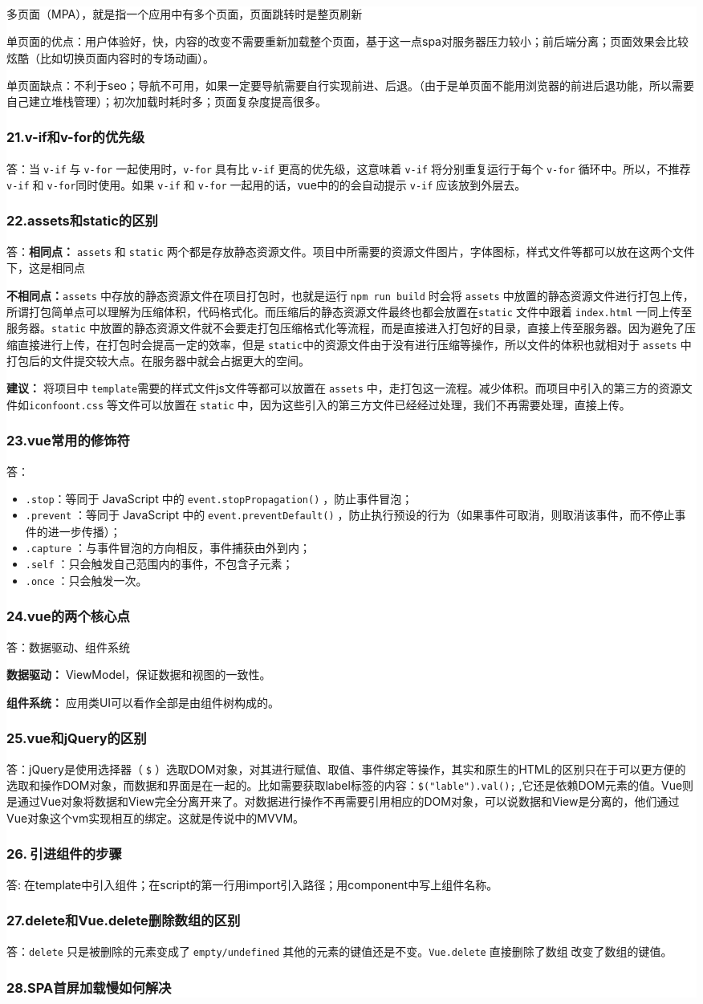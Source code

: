 多页面（MPA），就是指一个应用中有多个页面，页面跳转时是整页刷新

单页面的优点：用户体验好，快，内容的改变不需要重新加载整个页面，基于这一点spa对服务器压力较小；前后端分离；页面效果会比较炫酷（比如切换页面内容时的专场动画）。

单页面缺点：不利于seo；导航不可用，如果一定要导航需要自行实现前进、后退。（由于是单页面不能用浏览器的前进后退功能，所以需要自己建立堆栈管理）；初次加载时耗时多；页面复杂度提高很多。

### 21.v-if和v-for的优先级

答：当 `v-if` 与 `v-for` 一起使用时，`v-for` 具有比 `v-if` 更高的优先级，这意味着 `v-if` 将分别重复运行于每个 `v-for` 循环中。所以，不推荐 `v-if` 和 `v-for`同时使用。如果 `v-if` 和 `v-for` 一起用的话，vue中的的会自动提示 `v-if` 应该放到外层去。

### 22.assets和static的区别

答：**相同点：** `assets` 和 `static` 两个都是存放静态资源文件。项目中所需要的资源文件图片，字体图标，样式文件等都可以放在这两个文件下，这是相同点

**不相同点：**`assets` 中存放的静态资源文件在项目打包时，也就是运行 `npm run build` 时会将 `assets` 中放置的静态资源文件进行打包上传，所谓打包简单点可以理解为压缩体积，代码格式化。而压缩后的静态资源文件最终也都会放置在`static` 文件中跟着 `index.html` 一同上传至服务器。`static` 中放置的静态资源文件就不会要走打包压缩格式化等流程，而是直接进入打包好的目录，直接上传至服务器。因为避免了压缩直接进行上传，在打包时会提高一定的效率，但是 `static`中的资源文件由于没有进行压缩等操作，所以文件的体积也就相对于 `assets` 中打包后的文件提交较大点。在服务器中就会占据更大的空间。

**建议：** 将项目中 `template`需要的样式文件js文件等都可以放置在 `assets` 中，走打包这一流程。减少体积。而项目中引入的第三方的资源文件如`iconfoont.css` 等文件可以放置在 `static` 中，因为这些引入的第三方文件已经经过处理，我们不再需要处理，直接上传。

### 23.vue常用的修饰符

答：

- `.stop`：等同于 JavaScript 中的 `event.stopPropagation()` ，防止事件冒泡；
- `.prevent` ：等同于 JavaScript 中的 `event.preventDefault()` ，防止执行预设的行为（如果事件可取消，则取消该事件，而不停止事件的进一步传播）；
- `.capture` ：与事件冒泡的方向相反，事件捕获由外到内；
- `.self` ：只会触发自己范围内的事件，不包含子元素；
- `.once` ：只会触发一次。

### 24.vue的两个核心点

答：数据驱动、组件系统

**数据驱动：** ViewModel，保证数据和视图的一致性。

**组件系统：** 应用类UI可以看作全部是由组件树构成的。

### 25.vue和jQuery的区别

答：jQuery是使用选择器（ `$` ）选取DOM对象，对其进行赋值、取值、事件绑定等操作，其实和原生的HTML的区别只在于可以更方便的选取和操作DOM对象，而数据和界面是在一起的。比如需要获取label标签的内容：`$("lable").val();` ,它还是依赖DOM元素的值。Vue则是通过Vue对象将数据和View完全分离开来了。对数据进行操作不再需要引用相应的DOM对象，可以说数据和View是分离的，他们通过Vue对象这个vm实现相互的绑定。这就是传说中的MVVM。

### 26. 引进组件的步骤

答: 在template中引入组件；在script的第一行用import引入路径；用component中写上组件名称。

### 27.delete和Vue.delete删除数组的区别

答：`delete` 只是被删除的元素变成了 `empty/undefined` 其他的元素的键值还是不变。`Vue.delete` 直接删除了数组 改变了数组的键值。

### 28.SPA首屏加载慢如何解决
